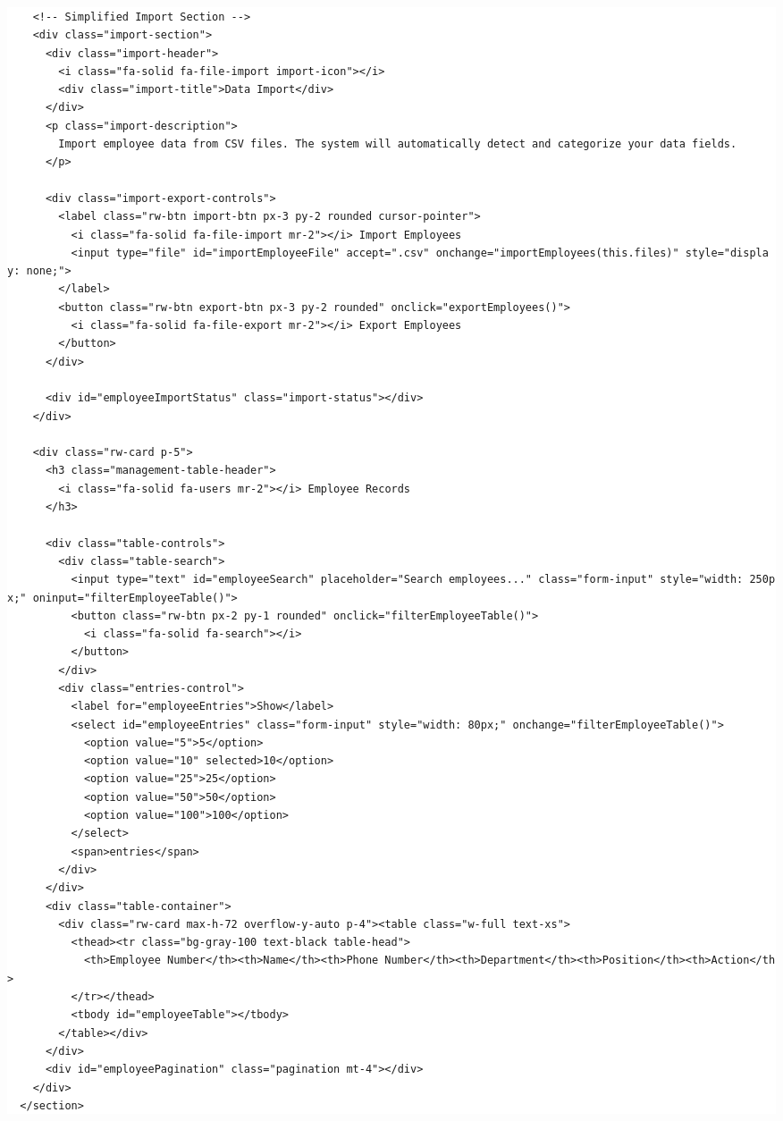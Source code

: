         <!-- Simplified Import Section -->
        <div class="import-section">
          <div class="import-header">
            <i class="fa-solid fa-file-import import-icon"></i>
            <div class="import-title">Data Import</div>
          </div>
          <p class="import-description">
            Import employee data from CSV files. The system will automatically detect and categorize your data fields.
          </p>
          
          <div class="import-export-controls">
            <label class="rw-btn import-btn px-3 py-2 rounded cursor-pointer">
              <i class="fa-solid fa-file-import mr-2"></i> Import Employees
              <input type="file" id="importEmployeeFile" accept=".csv" onchange="importEmployees(this.files)" style="display: none;">
            </label>
            <button class="rw-btn export-btn px-3 py-2 rounded" onclick="exportEmployees()">
              <i class="fa-solid fa-file-export mr-2"></i> Export Employees
            </button>
          </div>
          
          <div id="employeeImportStatus" class="import-status"></div>
        </div>
        
        <div class="rw-card p-5">
          <h3 class="management-table-header">
            <i class="fa-solid fa-users mr-2"></i> Employee Records
          </h3>
          
          <div class="table-controls">
            <div class="table-search">
              <input type="text" id="employeeSearch" placeholder="Search employees..." class="form-input" style="width: 250px;" oninput="filterEmployeeTable()">
              <button class="rw-btn px-2 py-1 rounded" onclick="filterEmployeeTable()">
                <i class="fa-solid fa-search"></i>
              </button>
            </div>
            <div class="entries-control">
              <label for="employeeEntries">Show</label>
              <select id="employeeEntries" class="form-input" style="width: 80px;" onchange="filterEmployeeTable()">
                <option value="5">5</option>
                <option value="10" selected>10</option>
                <option value="25">25</option>
                <option value="50">50</option>
                <option value="100">100</option>
              </select>
              <span>entries</span>
            </div>
          </div>
          <div class="table-container">
            <div class="rw-card max-h-72 overflow-y-auto p-4"><table class="w-full text-xs">
              <thead><tr class="bg-gray-100 text-black table-head">
                <th>Employee Number</th><th>Name</th><th>Phone Number</th><th>Department</th><th>Position</th><th>Action</th>
              </tr></thead>
              <tbody id="employeeTable"></tbody>
            </table></div>
          </div>
          <div id="employeePagination" class="pagination mt-4"></div>
        </div>
      </section>
      